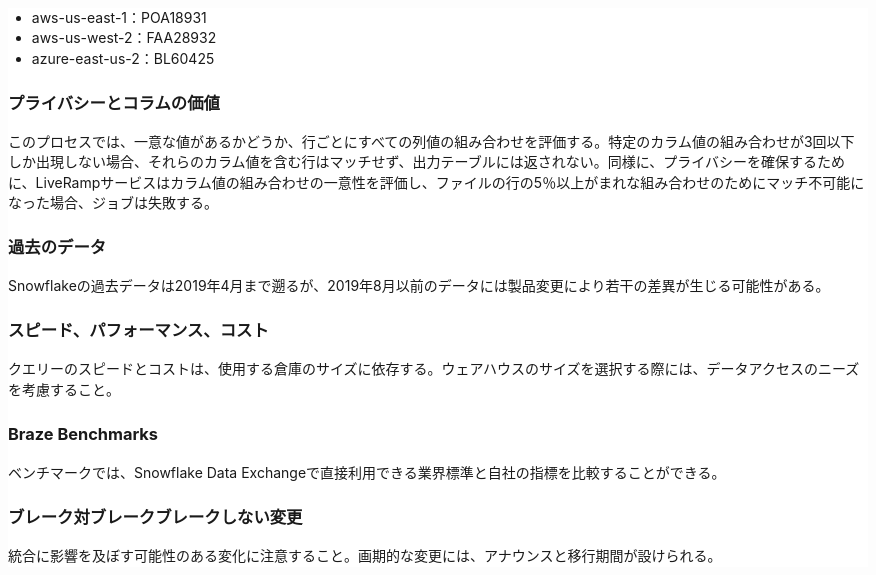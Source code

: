   - aws-us-east-1：POA18931
  - aws-us-west-2：FAA28932
  - azure-east-us-2：BL60425

### プライバシーとコラムの価値

このプロセスでは、一意な値があるかどうか、行ごとにすべての列値の組み合わせを評価する。特定のカラム値の組み合わせが3回以下しか出現しない場合、それらのカラム値を含む行はマッチせず、出力テーブルには返されない。同様に、プライバシーを確保するために、LiveRampサービスはカラム値の組み合わせの一意性を評価し、ファイルの行の5％以上がまれな組み合わせのためにマッチ不可能になった場合、ジョブは失敗する。

### 過去のデータ

Snowflakeの過去データは2019年4月まで遡るが、2019年8月以前のデータには製品変更により若干の差異が生じる可能性がある。

### スピード、パフォーマンス、コスト

クエリーのスピードとコストは、使用する倉庫のサイズに依存する。ウェアハウスのサイズを選択する際には、データアクセスのニーズを考慮すること。

### Braze Benchmarks

ベンチマークでは、Snowflake Data Exchangeで直接利用できる業界標準と自社の指標を比較することができる。

### ブレーク対ブレークブレークしない変更

統合に影響を及ぼす可能性のある変化に注意すること。画期的な変更には、アナウンスと移行期間が設けられる。
